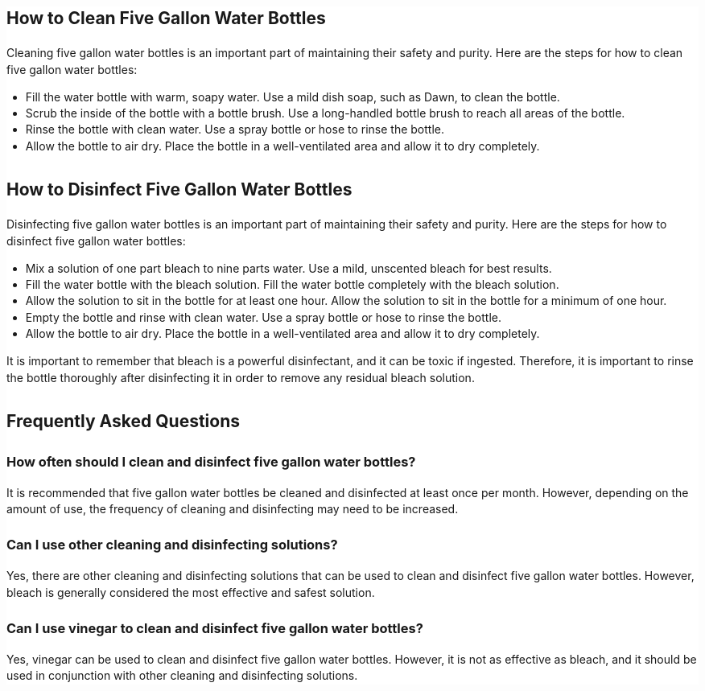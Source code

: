 <h2>How to Clean Five Gallon Water Bottles</h2>

<p>Cleaning five gallon water bottles is an important part of maintaining their safety and purity. Here are the steps for how to clean five gallon water bottles:</p>

<ul>
  <li>Fill the water bottle with warm, soapy water. Use a mild dish soap, such as Dawn, to clean the bottle.</li>
  <li>Scrub the inside of the bottle with a bottle brush. Use a long-handled bottle brush to reach all areas of the bottle.</li>
  <li>Rinse the bottle with clean water. Use a spray bottle or hose to rinse the bottle.</li>
  <li>Allow the bottle to air dry. Place the bottle in a well-ventilated area and allow it to dry completely.</li>
</ul>

<h2>How to Disinfect Five Gallon Water Bottles</h2>

<p>Disinfecting five gallon water bottles is an important part of maintaining their safety and purity. Here are the steps for how to disinfect five gallon water bottles:</p>

<ul>
  <li>Mix a solution of one part bleach to nine parts water. Use a mild, unscented bleach for best results.</li>
  <li>Fill the water bottle with the bleach solution. Fill the water bottle completely with the bleach solution.</li>
  <li>Allow the solution to sit in the bottle for at least one hour. Allow the solution to sit in the bottle for a minimum of one hour.</li>
  <li>Empty the bottle and rinse with clean water. Use a spray bottle or hose to rinse the bottle.</li>
  <li>Allow the bottle to air dry. Place the bottle in a well-ventilated area and allow it to dry completely.</li>
</ul>

<p>It is important to remember that bleach is a powerful disinfectant, and it can be toxic if ingested. Therefore, it is important to rinse the bottle thoroughly after disinfecting it in order to remove any residual bleach solution.</p>

<h2>Frequently Asked Questions</h2>

<h3>How often should I clean and disinfect five gallon water bottles?</h3>

<p>It is recommended that five gallon water bottles be cleaned and disinfected at least once per month. However, depending on the amount of use, the frequency of cleaning and disinfecting may need to be increased.</p>

<h3>Can I use other cleaning and disinfecting solutions?</h3>

<p>Yes, there are other cleaning and disinfecting solutions that can be used to clean and disinfect five gallon water bottles. However, bleach is generally considered the most effective and safest solution.</p>

<h3>Can I use vinegar to clean and disinfect five gallon water bottles?</h3>

<p>Yes, vinegar can be used to clean and disinfect five gallon water bottles. However, it is not as effective as bleach, and it should be used in conjunction with other cleaning and disinfecting solutions.</p>
